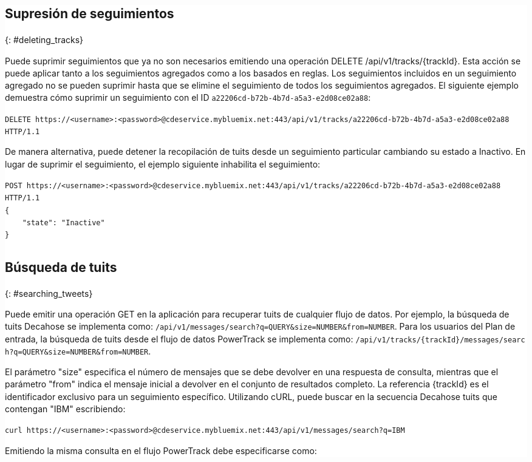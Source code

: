 ## Supresión de seguimientos
{: #deleting_tracks}

Puede suprimir seguimientos que ya no son necesarios emitiendo una operación DELETE /api/v1/tracks/{trackId}. Esta
acción se puede aplicar tanto a los seguimientos
agregados como a los basados en reglas. Los seguimientos incluidos
en un seguimiento agregado no se pueden suprimir hasta que se
elimine el seguimiento de todos los seguimientos agregados. El siguiente ejemplo demuestra cómo suprimir un seguimiento con el ID `a22206cd-b72b-4b7d-a5a3-e2d08ce02a88`:

```
DELETE https://<username>:<password>@cdeservice.mybluemix.net:443/api/v1/tracks/a22206cd-b72b-4b7d-a5a3-e2d08ce02a88
HTTP/1.1
```

De manera alternativa, puede detener la recopilación de tuits desde un seguimiento particular cambiando su estado
a Inactivo. En lugar de suprimir el seguimiento, el ejemplo siguiente inhabilita el
seguimiento:

```
POST https://<username>:<password>@cdeservice.mybluemix.net:443/api/v1/tracks/a22206cd-b72b-4b7d-a5a3-e2d08ce02a88
HTTP/1.1
{
    "state": "Inactive"
}
```

## Búsqueda de tuits
{: #searching_tweets}

Puede emitir una operación GET en la aplicación para recuperar
tuits de cualquier flujo de datos. Por ejemplo, la búsqueda de tuits Decahose se implementa como: `/api/v1/messages/search?q=QUERY&size=NUMBER&from=NUMBER`. Para
los usuarios del Plan de entrada, la búsqueda de tuits desde el flujo
de datos PowerTrack se implementa como: `/api/v1/tracks/{trackId}/messages/search?q=QUERY&size=NUMBER&from=NUMBER`.

El parámetro "size" especifica el número de mensajes que se debe devolver en una respuesta de consulta, mientras que el parámetro "from" indica el mensaje inicial a devolver en el
conjunto de resultados completo. La referencia {trackId} es el identificador exclusivo para un seguimiento específico.
Utilizando cURL, puede buscar en la secuencia Decahose tuits que contengan "IBM" escribiendo:

```
curl https://<username>:<password>@cdeservice.mybluemix.net:443/api/v1/messages/search?q=IBM
```

Emitiendo
la misma consulta en el flujo
PowerTrack debe especificarse como: 
